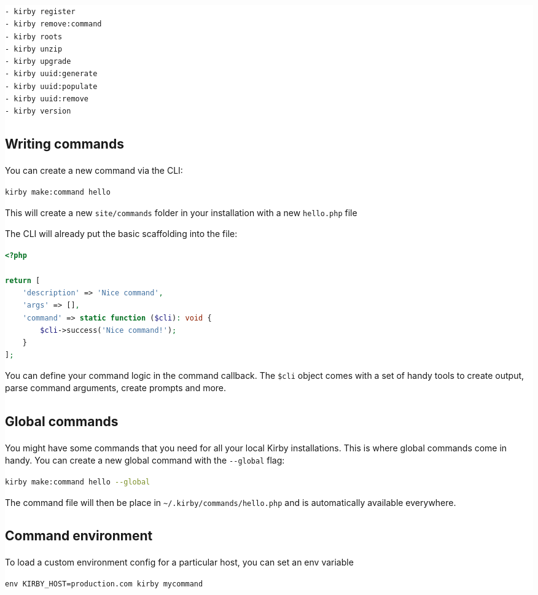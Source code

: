 ```
- kirby register
- kirby remove:command
- kirby roots
- kirby unzip
- kirby upgrade
- kirby uuid:generate
- kirby uuid:populate
- kirby uuid:remove
- kirby version
```

## Writing commands

You can create a new command via the CLI:

```bash
kirby make:command hello
```

This will create a new `site/commands` folder in your installation with a new `hello.php` file

The CLI will already put the basic scaffolding into the file:

```php
<?php

return [
    'description' => 'Nice command',
    'args' => [],
    'command' => static function ($cli): void {
        $cli->success('Nice command!');
    }
];
```

You can define your command logic in the command callback. The `$cli` object comes with a set of handy tools to create output, parse command arguments, create prompts and more.

## Global commands

You might have some commands that you need for all your local Kirby installations. This is where global commands come in handy. You can create a new global command with the `--global` flag:

```bash
kirby make:command hello --global
```

The command file will then be place in `~/.kirby/commands/hello.php` and is automatically available everywhere.

## Command environment

To load a custom environment config for a particular host, you can set an env variable

```
env KIRBY_HOST=production.com kirby mycommand
```
